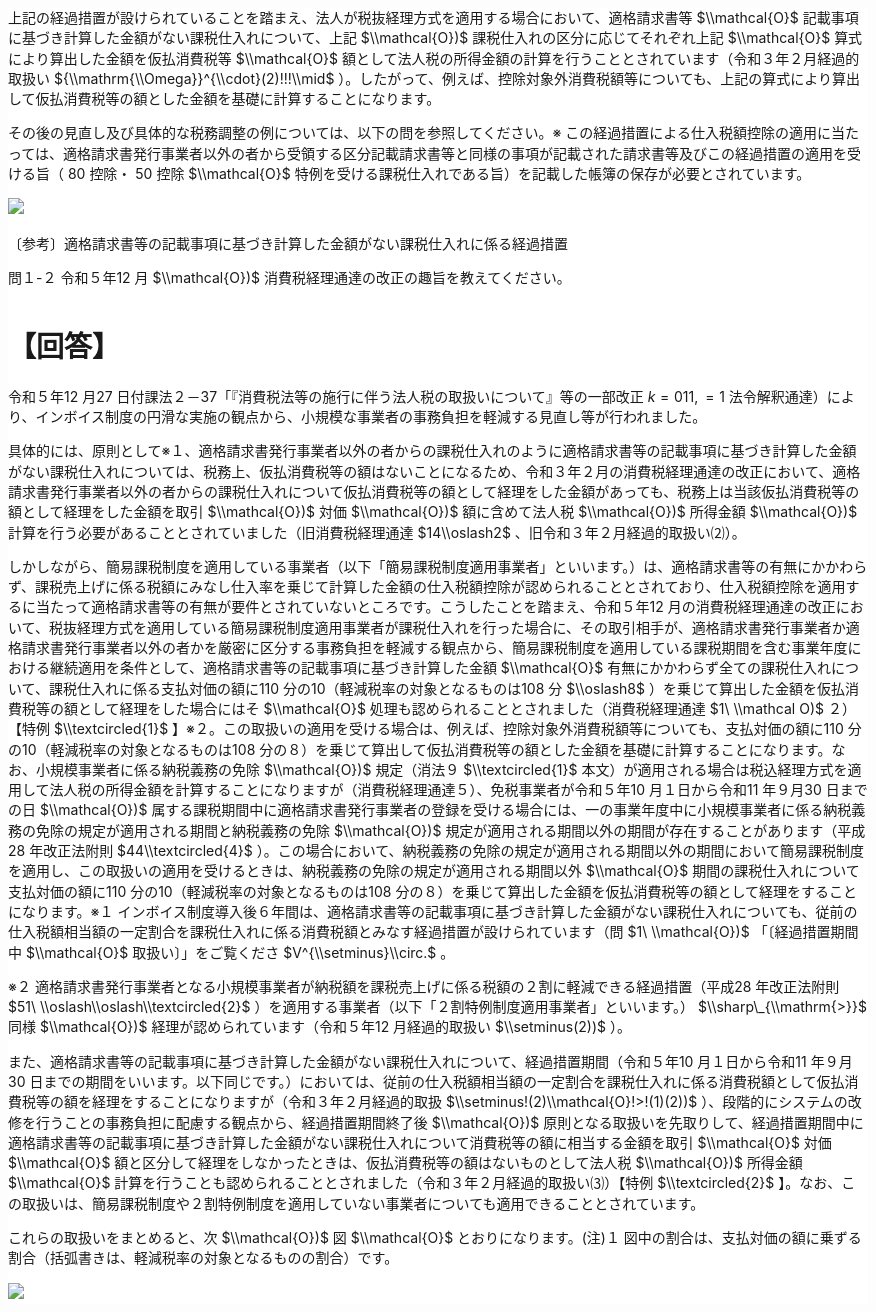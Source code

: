 上記の経過措置が設けられていることを踏まえ、法人が税抜経理方式を適用する場合において、適格請求書等 $\\mathcal{O}$ 記載事項に基づき計算した金額がない課税仕入れについて、上記 $\\mathcal{O})$ 課税仕入れの区分に応じてそれぞれ上記 $\\mathcal{O}$ 算式により算出した金額を仮払消費税等 $\\mathcal{O}$ 額として法人税の所得金額の計算を行うこととされています（令和３年２月経過的取扱い ${\\mathrm{\\Omega}}^{\\cdot}(2)!!!\\mid$ ）。したがって、例えば、控除対象外消費税額等についても、上記の算式により算出して仮払消費税等の額とした金額を基礎に計算することになります。

その後の見直し及び具体的な税務調整の例については、以下の問を参照してください。※ この経過措置による仕入税額控除の適用に当たっては、適格請求書発行事業者以外の者から受領する区分記載請求書等と同様の事項が記載された請求書等及びこの経過措置の適用を受ける旨（ $80%$ 控除・ $50%$ 控除 $\\mathcal{O}$ 特例を受ける課税仕入れである旨）を記載した帳簿の保存が必要とされています。

![](https://www.nta.go.jp/tmp/52a238f2-4eff-4090-997e-31ce5c2a62ff/images/ed896b5a7430aaeefef428548d553e57270b233147204e10d695f1f5a9267451.jpg)

〔参考〕適格請求書等の記載事項に基づき計算した金額がない課税仕入れに係る経過措置

問１-２ 令和５年12 月 $\\mathcal{O})$ 消費税経理通達の改正の趣旨を教えてください。

# 【回答】

令和５年12 月27 日付課法２－37「『消費税法等の施行に伴う法人税の取扱いについて』等の一部改正 $k=011,=1$ 法令解釈通達）により、インボイス制度の円滑な実施の観点から、小規模な事業者の事務負担を軽減する見直し等が行われました。

具体的には、原則として※１、適格請求書発行事業者以外の者からの課税仕入れのように適格請求書等の記載事項に基づき計算した金額がない課税仕入れについては、税務上、仮払消費税等の額はないことになるため、令和３年２月の消費税経理通達の改正において、適格請求書発行事業者以外の者からの課税仕入れについて仮払消費税等の額として経理をした金額があっても、税務上は当該仮払消費税等の額として経理をした金額を取引 $\\mathcal{O})$ 対価 $\\mathcal{O})$ 額に含めて法人税 $\\mathcal{O})$ 所得金額 $\\mathcal{O})$ 計算を行う必要があることとされていました（旧消費税経理通達 $14\\oslash2$ 、旧令和３年２月経過的取扱い⑵）。

しかしながら、簡易課税制度を適用している事業者（以下「簡易課税制度適用事業者」といいます。）は、適格請求書等の有無にかかわらず、課税売上げに係る税額にみなし仕入率を乗じて計算した金額の仕入税額控除が認められることとされており、仕入税額控除を適用するに当たって適格請求書等の有無が要件とされていないところです。こうしたことを踏まえ、令和５年12 月の消費税経理通達の改正において、税抜経理方式を適用している簡易課税制度適用事業者が課税仕入れを行った場合に、その取引相手が、適格請求書発行事業者か適格請求書発行事業者以外の者かを厳密に区分する事務負担を軽減する観点から、簡易課税制度を適用している課税期間を含む事業年度における継続適用を条件として、適格請求書等の記載事項に基づき計算した金額 $\\mathcal{O}$ 有無にかかわらず全ての課税仕入れについて、課税仕入れに係る支払対価の額に110 分の10（軽減税率の対象となるものは108 分 $\\oslash8$ ）を乗じて算出した金額を仮払消費税等の額として経理をした場合にはそ $\\mathcal{O}$ 処理も認められることとされました（消費税経理通達 $1\ \\mathcal O)$ ２）【特例 $\\textcircled{1}$ 】※２。この取扱いの適用を受ける場合は、例えば、控除対象外消費税額等についても、支払対価の額に110 分の10（軽減税率の対象となるものは108 分の８）を乗じて算出して仮払消費税等の額とした金額を基礎に計算することになります。なお、小規模事業者に係る納税義務の免除 $\\mathcal{O})$ 規定（消法９ $\\textcircled{1}$ 本文）が適用される場合は税込経理方式を適用して法人税の所得金額を計算することになりますが（消費税経理通達５）、免税事業者が令和５年10 月１日から令和11 年９月30 日までの日 $\\mathcal{O})$ 属する課税期間中に適格請求書発行事業者の登録を受ける場合には、一の事業年度中に小規模事業者に係る納税義務の免除の規定が適用される期間と納税義務の免除 $\\mathcal{O})$ 規定が適用される期間以外の期間が存在することがあります（平成28 年改正法附則 $44\\textcircled{4}$ ）。この場合において、納税義務の免除の規定が適用される期間以外の期間において簡易課税制度を適用し、この取扱いの適用を受けるときは、納税義務の免除の規定が適用される期間以外 $\\mathcal{O}$ 期間の課税仕入れについて支払対価の額に110 分の10（軽減税率の対象となるものは108 分の８）を乗じて算出した金額を仮払消費税等の額として経理をすることになります。※１ インボイス制度導入後６年間は、適格請求書等の記載事項に基づき計算した金額がない課税仕入れについても、従前の仕入税額相当額の一定割合を課税仕入れに係る消費税額とみなす経過措置が設けられています（問 $1\ \\mathcal{O})$ 「〔経過措置期間中 $\\mathcal{O}$ 取扱い〕」をご覧くださ $V^{\\setminus}\\circ.$ 。

※２ 適格請求書発行事業者となる小規模事業者が納税額を課税売上げに係る税額の２割に軽減できる経過措置（平成28 年改正法附則 $51\ \\oslash\\oslash\\textcircled{2}$ ）を適用する事業者（以下「２割特例制度適用事業者」といいます。） $\\sharp\_{\\mathrm{>}}$ 同様 $\\mathcal{O})$ 経理が認められています（令和５年12 月経過的取扱い $\\setminus(2))$ ）。

また、適格請求書等の記載事項に基づき計算した金額がない課税仕入れについて、経過措置期間（令和５年10 月１日から令和11 年９月30 日までの期間をいいます。以下同じです。）においては、従前の仕入税額相当額の一定割合を課税仕入れに係る消費税額として仮払消費税等の額を経理をすることになりますが（令和３年２月経過的取扱 $\\setminus!(2)\\mathcal{O}!>!(1)(2))$ ）、段階的にシステムの改修を行うことの事務負担に配慮する観点から、経過措置期間終了後 $\\mathcal{O})$ 原則となる取扱いを先取りして、経過措置期間中に適格請求書等の記載事項に基づき計算した金額がない課税仕入れについて消費税等の額に相当する金額を取引 $\\mathcal{O}$ 対価 $\\mathcal{O}$ 額と区分して経理をしなかったときは、仮払消費税等の額はないものとして法人税 $\\mathcal{O})$ 所得金額 $\\mathcal{O}$ 計算を行うことも認められることとされました（令和３年２月経過的取扱い⑶）【特例 $\\textcircled{2}$ 】。なお、この取扱いは、簡易課税制度や２割特例制度を適用していない事業者についても適用できることとされています。

これらの取扱いをまとめると、次 $\\mathcal{O})$ 図 $\\mathcal{O}$ とおりになります。(注)１ 図中の割合は、支払対価の額に乗ずる割合（括弧書きは、軽減税率の対象となるものの割合）です。

![](https://www.nta.go.jp/tmp/52a238f2-4eff-4090-997e-31ce5c2a62ff/images/ed1cc7af80ceacc42b76940bc75f3464f374d2b95a5ec9e8dc2b046d39e4f086.jpg)
